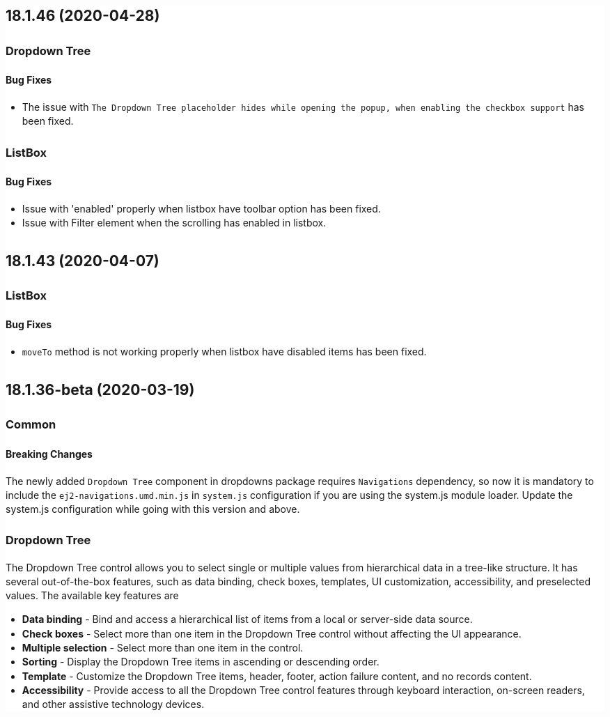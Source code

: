 ## 18.1.46 (2020-04-28)

### Dropdown Tree

#### Bug Fixes

- The issue with `The Dropdown Tree placeholder hides while opening the popup, when enabling the checkbox support` has been fixed.

### ListBox

#### Bug Fixes

- Issue with 'enabled' properly when listbox have toolbar option has been fixed.
- Issue with Filter element when the scrolling has enabled in listbox.

## 18.1.43 (2020-04-07)

### ListBox

#### Bug Fixes

- `moveTo` method is not working properly when listbox have disabled items has been fixed.

## 18.1.36-beta (2020-03-19)

### Common

#### Breaking Changes

The newly added `Dropdown Tree` component in dropdowns package requires `Navigations` dependency, so now it is mandatory to include the `ej2-navigations.umd.min.js` in `system.js` configuration if you are using the system.js module loader.
Update the system.js configuration while going with this version and above.


### Dropdown Tree

The Dropdown Tree control allows you to select single or multiple values from hierarchical data in a tree-like structure. It has several out-of-the-box features, such as data binding, check boxes, templates, UI customization, accessibility, and preselected values. The available key features are


- **Data binding** - Bind and access a hierarchical list of items from a local or server-side data source.
- **Check boxes** - Select more than one item in the Dropdown Tree control without affecting the UI appearance.
- **Multiple selection** - Select more than one item in the control.
- **Sorting** - Display the Dropdown Tree items in ascending or descending order.
- **Template** - Customize the Dropdown Tree items, header, footer, action failure content, and no records content.
- **Accessibility** - Provide access to all the Dropdown Tree control features through keyboard interaction, on-screen readers, and other assistive technology devices.
